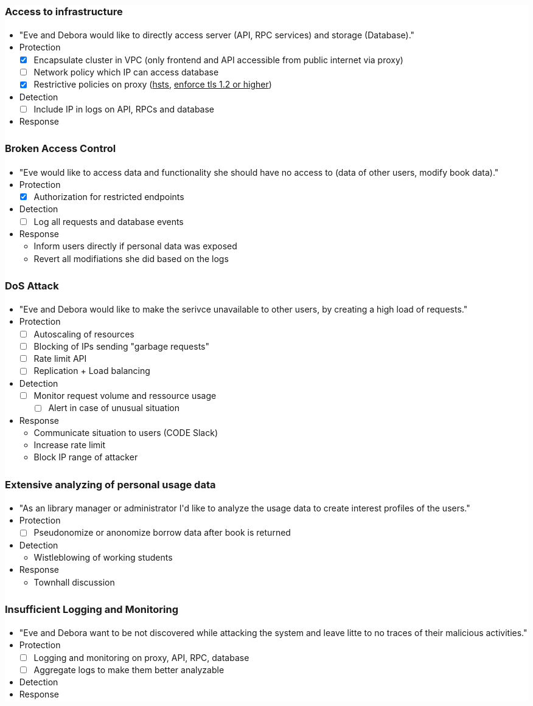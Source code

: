 ### Access to infrastructure
* "Eve and Debora would like to directly access server (API, RPC services) and storage (Database)."
* Protection
    - [x] Encapsulate cluster in VPC (only frontend and API accessible from public internet via proxy)
    - [ ] Network policy which IP can access database
    - [x] Restrictive policies on proxy ([hsts](https://developer.mozilla.org/en-US/docs/Web/HTTP/Headers/Strict-Transport-Security), [enforce tls 1.2 or higher](https://developer.mozilla.org/en-US/docs/Web/Security/Transport_Layer_Security))
* Detection
	- [ ] Include IP in logs on API, RPCs and database
* Response

### Broken Access Control
* "Eve would like to access data and functionality she should have no access to (data of other users, modify book data)."
* Protection
	- [x] Authorization for restricted endpoints
* Detection
	- [ ] Log all requests and database events
* Response
	* Inform users directly if personal data was exposed
    * Revert all modifiations she did based on the logs

### DoS Attack
* "Eve and Debora would like to make the serivce unavailable to other users, by creating a high load of requests."
* Protection
    - [ ] Autoscaling of resources
    - [ ] Blocking of IPs sending "garbage requests"
    - [ ] Rate limit API
    - [ ] Replication + Load balancing
* Detection
	- [ ] Monitor request volume and ressource usage
    	- [ ] Alert in case of unusual situation
* Response
	* Communicate situation to users (CODE Slack)
	* Increase rate limit
	* Block IP range of attacker

### Extensive analyzing of personal usage data
* "As an library manager or administrator I'd like to analyze the usage data to create interest profiles of the users."
* Protection
	- [ ] Pseudonomize or anonomize borrow data after book is returned
* Detection
    * Wistleblowing of working students
* Response
    * Townhall discussion

### Insufficient Logging and Monitoring
* "Eve and Debora want to be not discovered while attacking the system and leave litte to no traces of their malicious activities."
* Protection
	- [ ] Logging and monitoring on proxy, API, RPC, database
	- [ ] Aggregate logs to make them better analyzable
* Detection
* Response
